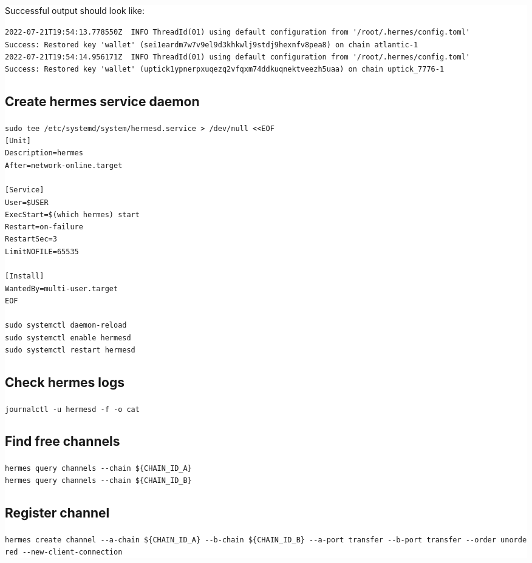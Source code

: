 Successful output should look like:
```
2022-07-21T19:54:13.778550Z  INFO ThreadId(01) using default configuration from '/root/.hermes/config.toml'
Success: Restored key 'wallet' (sei1eardm7w7v9el9d3khkwlj9stdj9hexnfv8pea8) on chain atlantic-1
2022-07-21T19:54:14.956171Z  INFO ThreadId(01) using default configuration from '/root/.hermes/config.toml'
Success: Restored key 'wallet' (uptick1ypnerpxuqezq2vfqxm74ddkuqnektveezh5uaa) on chain uptick_7776-1
```

## Create hermes service daemon
```
sudo tee /etc/systemd/system/hermesd.service > /dev/null <<EOF
[Unit]
Description=hermes
After=network-online.target

[Service]
User=$USER
ExecStart=$(which hermes) start
Restart=on-failure
RestartSec=3
LimitNOFILE=65535

[Install]
WantedBy=multi-user.target
EOF

sudo systemctl daemon-reload
sudo systemctl enable hermesd
sudo systemctl restart hermesd
```

## Check hermes logs
```
journalctl -u hermesd -f -o cat
```

## Find free channels
```
hermes query channels --chain ${CHAIN_ID_A}
hermes query channels --chain ${CHAIN_ID_B}
```

## Register channel
```
hermes create channel --a-chain ${CHAIN_ID_A} --b-chain ${CHAIN_ID_B} --a-port transfer --b-port transfer --order unordered --new-client-connection
```
